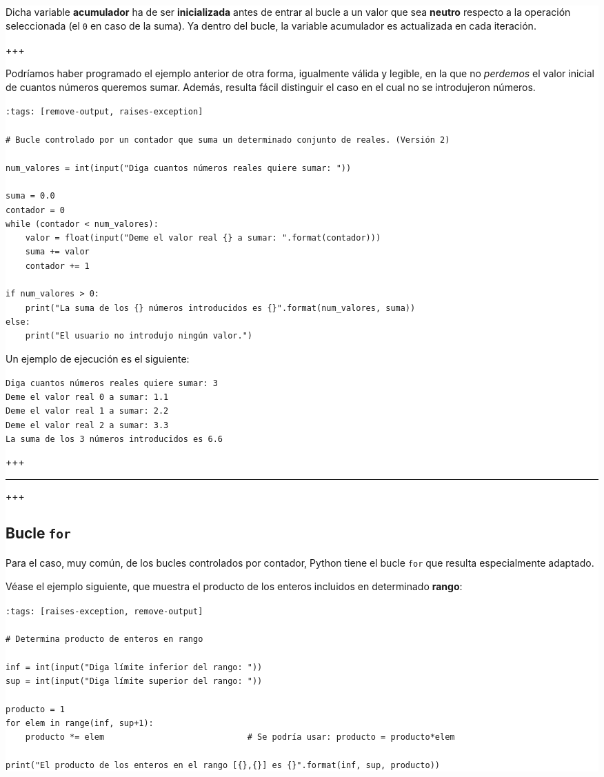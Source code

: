 Dicha variable **acumulador** ha de ser **inicializada** antes de entrar al bucle a un valor que sea **neutro** respecto a la operación seleccionada (el `0` en caso de la suma). Ya dentro del bucle, la variable acumulador es actualizada en cada iteración.

+++

Podríamos haber programado el ejemplo anterior de otra forma, igualmente válida y legible, en la que no *perdemos* el valor inicial de cuantos números queremos sumar. Además, resulta fácil distinguir el caso en el cual no se introdujeron números.

```{code-cell} ipython3
:tags: [remove-output, raises-exception]

# Bucle controlado por un contador que suma un determinado conjunto de reales. (Versión 2)

num_valores = int(input("Diga cuantos números reales quiere sumar: "))

suma = 0.0
contador = 0
while (contador < num_valores):
    valor = float(input("Deme el valor real {} a sumar: ".format(contador)))
    suma += valor
    contador += 1

if num_valores > 0:
    print("La suma de los {} números introducidos es {}".format(num_valores, suma))
else:
    print("El usuario no introdujo ningún valor.")
```

Un ejemplo de ejecución es el siguiente:
```
Diga cuantos números reales quiere sumar: 3
Deme el valor real 0 a sumar: 1.1
Deme el valor real 1 a sumar: 2.2
Deme el valor real 2 a sumar: 3.3
La suma de los 3 números introducidos es 6.6
```

+++

***
<a id='Bucle_for'></a>

+++

## Bucle `for`

Para el caso, muy común, de los bucles controlados por contador, Python tiene el bucle `for` que resulta especialmente adaptado. 

Véase el ejemplo siguiente, que muestra el producto de los enteros incluidos en determinado **rango**:

```{code-cell} ipython3
:tags: [raises-exception, remove-output]

# Determina producto de enteros en rango

inf = int(input("Diga límite inferior del rango: "))
sup = int(input("Diga límite superior del rango: "))

producto = 1
for elem in range(inf, sup+1):
    producto *= elem                             # Se podría usar: producto = producto*elem

print("El producto de los enteros en el rango [{},{}] es {}".format(inf, sup, producto))
```
